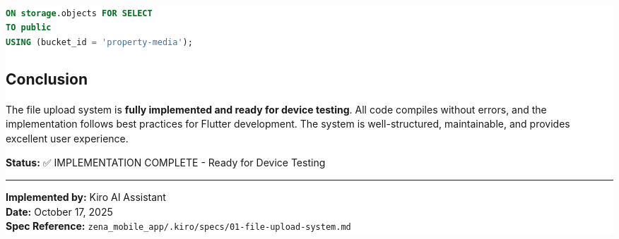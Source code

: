 ```sql
ON storage.objects FOR SELECT
TO public
USING (bucket_id = 'property-media');
```

## Conclusion

The file upload system is **fully implemented and ready for device testing**. All code compiles without errors, and the implementation follows best practices for Flutter development. The system is well-structured, maintainable, and provides excellent user experience.

**Status:** ✅ IMPLEMENTATION COMPLETE - Ready for Device Testing

---

**Implemented by:** Kiro AI Assistant  
**Date:** October 17, 2025  
**Spec Reference:** `zena_mobile_app/.kiro/specs/01-file-upload-system.md`
